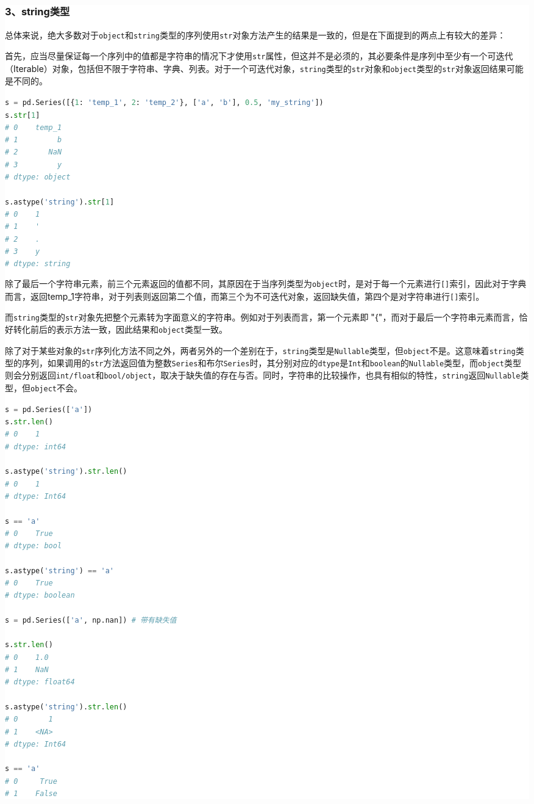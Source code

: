 ### 3、string类型

总体来说，绝大多数对于`object`和`string`类型的序列使用`str`对象方法产生的结果是一致的，但是在下面提到的两点上有较大的差异：

首先，应当尽量保证每一个序列中的值都是字符串的情况下才使用`str`属性，但这并不是必须的，其必要条件是序列中至少有一个可迭代（Iterable）对象，包括但不限于字符串、字典、列表。对于一个可迭代对象，`string`类型的`str`对象和`object`类型的`str`对象返回结果可能是不同的。

``` python
s = pd.Series([{1: 'temp_1', 2: 'temp_2'}, ['a', 'b'], 0.5, 'my_string'])
s.str[1]
# 0    temp_1
# 1         b
# 2       NaN
# 3         y
# dtype: object

s.astype('string').str[1]
# 0    1
# 1    '
# 2    .
# 3    y
# dtype: string
```

除了最后一个字符串元素，前三个元素返回的值都不同，其原因在于当序列类型为`object`时，是对于每一个元素进行`[]`索引，因此对于字典而言，返回temp_1字符串，对于列表则返回第二个值，而第三个为不可迭代对象，返回缺失值，第四个是对字符串进行`[]`索引。

而`string`类型的`str`对象先把整个元素转为字面意义的字符串。例如对于列表而言，第一个元素即 "{"，而对于最后一个字符串元素而言，恰好转化前后的表示方法一致，因此结果和`object`类型一致。

除了对于某些对象的`str`序列化方法不同之外，两者另外的一个差别在于，`string`类型是`Nullable`类型，但`object`不是。这意味着`string`类型的序列，如果调用的`str`方法返回值为整数`Series`和布尔`Series`时，其分别对应的`dtype`是`Int`和`boolean`的`Nullable`类型，而`object`类型则会分别返回`int/float`和`bool/object`，取决于缺失值的存在与否。同时，字符串的比较操作，也具有相似的特性，`string`返回`Nullable`类型，但`object`不会。

``` python
s = pd.Series(['a'])
s.str.len()
# 0    1
# dtype: int64

s.astype('string').str.len()
# 0    1
# dtype: Int64

s == 'a'
# 0    True
# dtype: bool

s.astype('string') == 'a'
# 0    True
# dtype: boolean

s = pd.Series(['a', np.nan]) # 带有缺失值

s.str.len()
# 0    1.0
# 1    NaN
# dtype: float64

s.astype('string').str.len()
# 0       1
# 1    <NA>
# dtype: Int64

s == 'a'
# 0     True
# 1    False
```